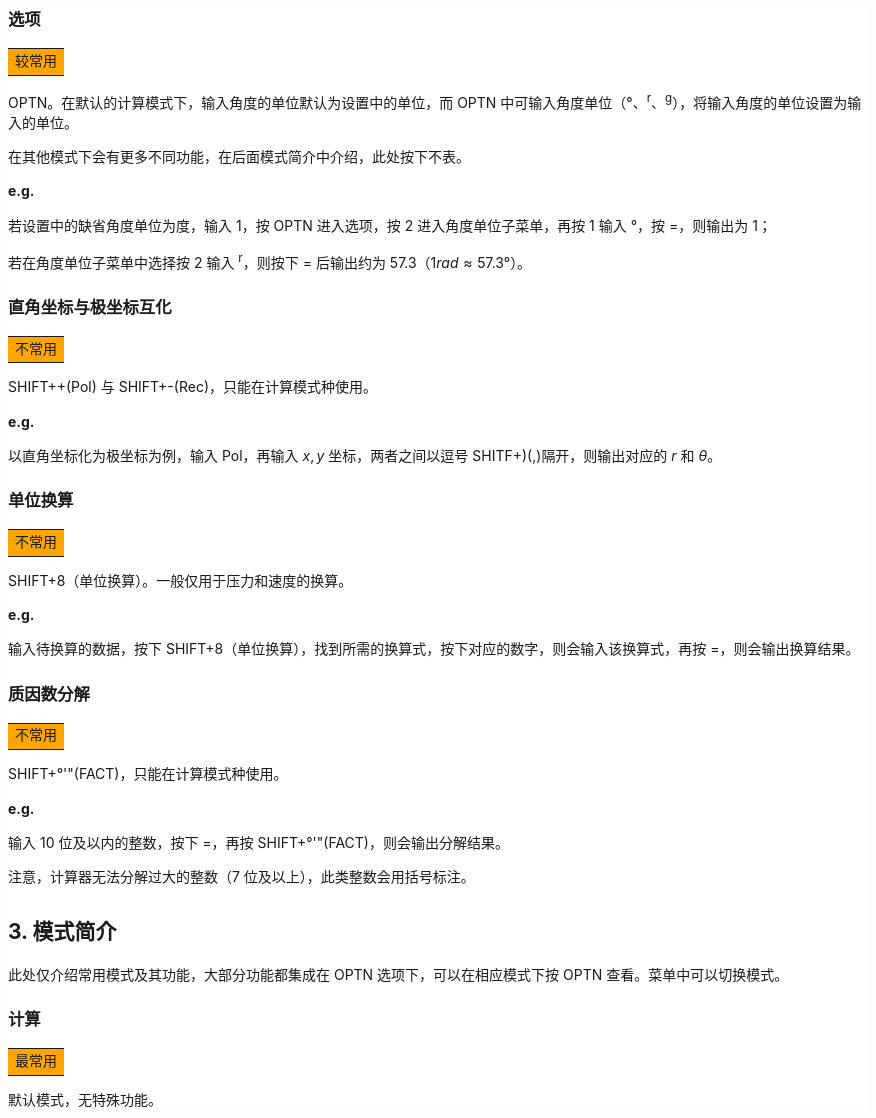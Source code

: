 ### 选项

<table><tr><td bgcolor=orange>较常用</td></tr></table>

​OPTN。在默认的计算模式下，输入角度的单位默认为设置中的单位，而 OPTN 中可输入角度单位（°、<sup>r</sup>、<sup>g</sup>），将输入角度的单位设置为输入的单位。

在其他模式下会有更多不同功能，在后面模式简介中介绍，此处按下不表。

​**e.g.**

若设置中的缺省角度单位为度，输入 1，按 OPTN 进入选项，按 2 进入角度单位子菜单，再按 1 输入 °，按 =，则输出为 1；

若在角度单位子菜单中选择按 2 输入 <sup>r</sup>，则按下 = 后输出约为 57.3（$1 rad ≈ 57.3°$）。

### 直角坐标与极坐标互化

<table><tr><td bgcolor=orange>不常用</td></tr></table>

​<span class="yellow-text">SHIFT++(Pol)</span>
与 <span class="yellow-text">SHIFT+-(Rec)</span>，只能在计算模式种使用。

**e.g.**

以直角坐标化为极坐标为例，输入 Pol，再输入 $x, y$ 坐标，两者之间以逗号
<span class="yellow-text">SHITF+)(,)</span>隔开，则输出对应的 $r$ 和 $θ$。

### 单位换算

<table><tr><td bgcolor=orange>不常用</td></tr></table>

<span class="yellow-text">SHIFT+8（单位换算）</span>。一般仅用于压力和速度的换算。

**e.g.**

输入待换算的数据，按下 <span class="yellow-text">SHIFT+8（单位换算）</span>，找到所需的换算式，按下对应的数字，则会输入该换算式，再按 =，则会输出换算结果。

### 质因数分解

<table><tr><td bgcolor=orange>不常用</td></tr></table>

​<span class="yellow-text">SHIFT+°'"(FACT)</span>，只能在计算模式种使用。

**e.g.**

输入 10 位及以内的整数，按下 =，再按
<span class="yellow-text">SHIFT+°'"(FACT)</span>，则会输出分解结果。

注意，计算器无法分解过大的整数（7 位及以上），此类整数会用括号标注。

## 3. 模式简介

此处仅介绍常用模式及其功能，大部分功能都集成在 OPTN 选项下，可以在相应模式下按 OPTN 查看。菜单中可以切换模式。

### 计算

<table><tr><td bgcolor=orange>最常用</td></tr></table>

默认模式，无特殊功能。
